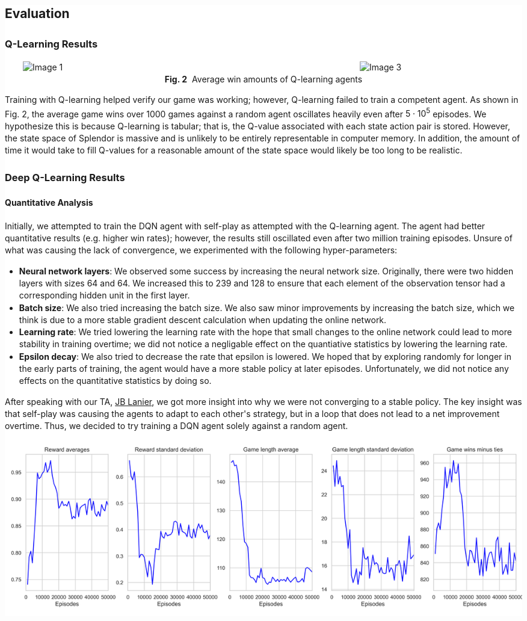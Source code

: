 
## Evaluation

### Q-Learning Results

<div style="display: flex; justify-content: space-between; align-items: center; max-width: 800px; margin: auto;">
    <img src="./game_length.png" alt="Image 1" style="width: 30%; height: auto;">
    <img src="./win_rates.png" alt="Image 3" style="width: 30%; height: auto;">
</div>
<a style="display: flex; justify-content: center; gap: 8px; "><b>Fig. 2</b>Average win amounts of Q-learning agents</a>

Training with Q-learning helped verify our game was working; however, Q-learning failed to train a competent agent. As shown in Fig. 2, the average game wins over 1000 games against a random agent oscillates heavily even after $5\cdot10^5$ episodes. We hypothesize this is because Q-learning is tabular; that is, the Q-value associated with each state action pair is stored. However, the state space of Splendor is massive and is unlikely to be entirely representable in computer memory. In addition, the amount of time it would take to fill Q-values for a reasonable amount of the state space would likely be too long to be realistic.

### Deep Q-Learning Results
#### Quantitative Analysis

Initially, we attempted to train the DQN agent with self-play as attempted with the Q-learning agent. The agent had better quantitative results (e.g. higher win rates); however, the results still oscillated even after two million training episodes. Unsure of what was causing the lack of convergence, we experimented with the following hyper-parameters:
* **Neural network layers**: We observed some success by increasing the neural network size. Originally, there were two hidden layers with sizes 64 and 64. We increased this to 239 and 128 to ensure that each element of the observation tensor had a corresponding hidden unit in the first layer. 
* **Batch size**: We also tried increasing the batch size. We also saw minor improvements by increasing the batch size, which we think is due to a more stable gradient descent calculation when updating the online network.
 * **Learning rate**: We tried lowering the learning rate with the hope that small changes to the online network could lead to more stability in training overtime; we did not notice a negligable effect on the quantiative statistics by lowering the learning rate.
* **Epsilon decay**: We also tried to decrease the rate that epsilon is lowered. We hoped that by exploring randomly for longer in the early parts of training, the agent would have a more stable policy at later episodes. Unfortunately, we did not notice any effects on the quantitative statistics by doing so.

After speaking with our TA, [JB Lanier](https://jblanier.net/), we got more insight into why we were not converging to a stable policy. The key insight was that self-play was causing the agents to adapt to each other's strategy, but in a loop that does not lead to a net improvement overtime. Thus, we decided to try training a DQN agent solely against a random agent. 

<img src="./dqn_stats.png" alt="Statistics for DQN" style="width: 100%">